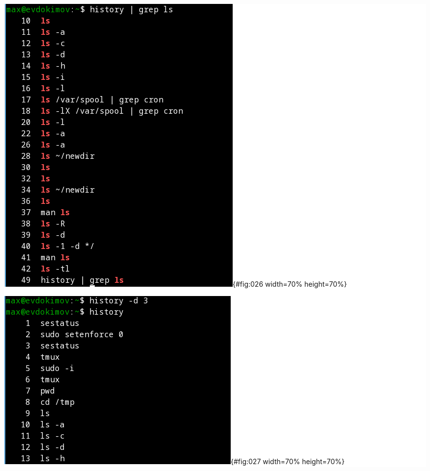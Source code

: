 ![Поиск по истории (пример с ls)](image/26.png){#fig:026 width=70% height=70%}

![Пример удаления из истории](image/27.png){#fig:027 width=70% height=70%}
